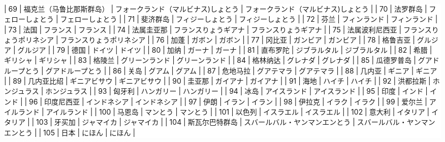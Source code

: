 | 69 | 福克兰（马鲁比那斯群岛） | フォークランド（マルビナス)しょとう | フォークランド（マルビナス)しょとう |
| 70 | 法罗群岛 | フェローしょとう | フェローしょとう |
| 71 | 斐济群岛 | フィジーしょとう | フィジーしょとう |
| 72 | 芬兰 | フィンランド | フィンランド |
| 73 | 法国 | フランス | フランス |
| 74 | 法属圭亚那 | フランスりょうギアナ | フランスりょうギアナ |
| 75 | 法属波利尼西亚 | フランスりょうポリネシア | フランスりょうポリネシア |
| 76 | 加蓬 | ガボン | ガボン |
| 77 | 冈比亚 | ガンビア | ガンビア |
| 78 | 格鲁吉亚 | グルジア | グルジア |
| 79 | 德国 | ドイツ | ドイツ |
| 80 | 加纳 | ガーナ | ガーナ |
| 81 | 直布罗陀 | ジブラルタル | ジブラルタル |
| 82 | 希腊 | ギリシャ | ギリシャ |
| 83 | 格陵兰 | グリーンランド | グリーンランド |
| 84 | 格林纳达 | グレナダ | グレナダ |
| 85 | 瓜德罗普岛 | グアドループとう | グアドループとう |
| 86 | 关岛 | グアム | グアム |
| 87 | 危地马拉 | グアテマラ | グアテマラ |
| 88 | 几内亚 | ギニア | ギニア |
| 89 | 几内亚比绍 | ギニアビサウ | ギニアビサウ |
| 90 | 圭亚那 | ガイアナ | ガイアナ |
| 91 | 海地 | ハイチ | ハイチ |
| 92 | 洪都拉斯 | ホンジュラス | ホンジュラス |
| 93 | 匈牙利 | ハンガリー | ハンガリー |
| 94 | 冰岛 | アイスランド | アイスランド |
| 95 | 印度 | インド | インド |
| 96 | 印度尼西亚 | インドネシア | インドネシア |
| 97 | 伊朗 | イラン | イラン |
| 98 | 伊拉克 | イラク | イラク |
| 99 | 爱尔兰 | アイルランド | アイルランド |
| 100 | 马恩岛 | マンとう | マンとう |
| 101 | 以色列 | イスラエル | イスラエル |
| 102 | 意大利 | イタリア | イタリア |
| 103 | 牙买加 | ジャマイカ | ジャマイカ |
| 104 | 斯瓦尔巴特群岛 | スバールバル・ヤンマンエンとう | スバールバル・ヤンマンエンとう |
| 105 | 日本 | にほん | にほん |